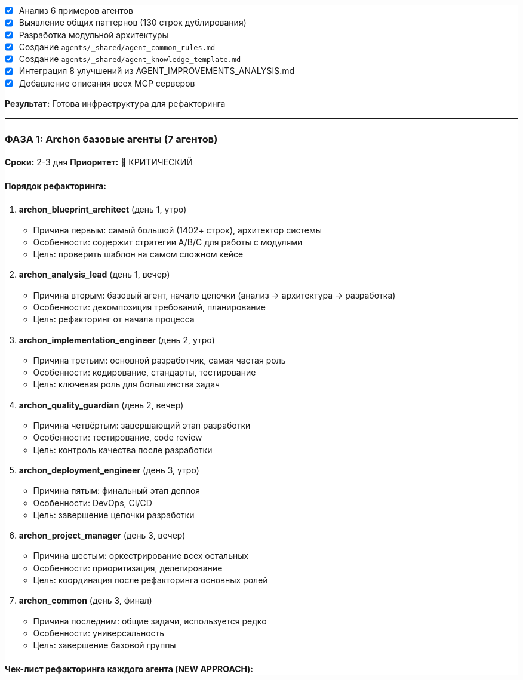 - [x] Анализ 6 примеров агентов
- [x] Выявление общих паттернов (130 строк дублирования)
- [x] Разработка модульной архитектуры
- [x] Создание `agents/_shared/agent_common_rules.md`
- [x] Создание `agents/_shared/agent_knowledge_template.md`
- [x] Интеграция 8 улучшений из AGENT_IMPROVEMENTS_ANALYSIS.md
- [x] Добавление описания всех MCP серверов

**Результат:** Готова инфраструктура для рефакторинга

---

### ФАЗА 1: Archon базовые агенты (7 агентов)
**Сроки:** 2-3 дня
**Приоритет:** 🔴 КРИТИЧЕСКИЙ

#### Порядок рефакторинга:

1. **archon_blueprint_architect** (день 1, утро)
   - Причина первым: самый большой (1402+ строк), архитектор системы
   - Особенности: содержит стратегии A/B/C для работы с модулями
   - Цель: проверить шаблон на самом сложном кейсе

2. **archon_analysis_lead** (день 1, вечер)
   - Причина вторым: базовый агент, начало цепочки (анализ → архитектура → разработка)
   - Особенности: декомпозиция требований, планирование
   - Цель: рефакторинг от начала процесса

3. **archon_implementation_engineer** (день 2, утро)
   - Причина третьим: основной разработчик, самая частая роль
   - Особенности: кодирование, стандарты, тестирование
   - Цель: ключевая роль для большинства задач

4. **archon_quality_guardian** (день 2, вечер)
   - Причина четвёртым: завершающий этап разработки
   - Особенности: тестирование, code review
   - Цель: контроль качества после разработки

5. **archon_deployment_engineer** (день 3, утро)
   - Причина пятым: финальный этап деплоя
   - Особенности: DevOps, CI/CD
   - Цель: завершение цепочки разработки

6. **archon_project_manager** (день 3, вечер)
   - Причина шестым: оркестрирование всех остальных
   - Особенности: приоритизация, делегирование
   - Цель: координация после рефакторинга основных ролей

7. **archon_common** (день 3, финал)
   - Причина последним: общие задачи, используется редко
   - Особенности: универсальность
   - Цель: завершение базовой группы

#### Чек-лист рефакторинга каждого агента (NEW APPROACH):
